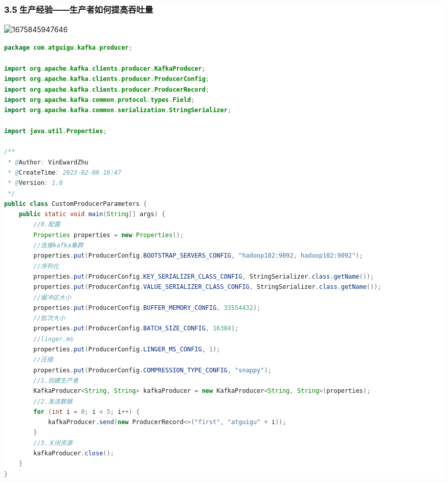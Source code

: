 ### 3.5 生产经验——生产者如何提高吞吐量

![1675845947646](C:\Users\朱文华\AppData\Roaming\Typora\typora-user-images\Producer提高吞吐量.png)

```java
package com.atguigu.kafka.producer;

import org.apache.kafka.clients.producer.KafkaProducer;
import org.apache.kafka.clients.producer.ProducerConfig;
import org.apache.kafka.clients.producer.ProducerRecord;
import org.apache.kafka.common.protocol.types.Field;
import org.apache.kafka.common.serialization.StringSerializer;

import java.util.Properties;

/**
 * @Author: VinEwardZhu
 * @CreateTime: 2023-02-08 16:47
 * @Version: 1.0
 */
public class CustomProducerParameters {
    public static void main(String[] args) {
        //0.配置
        Properties properties = new Properties();
        //连接kafka集群
        properties.put(ProducerConfig.BOOTSTRAP_SERVERS_CONFIG, "hadoop102:9092, hadoop102:9092");
        //序列化
        properties.put(ProducerConfig.KEY_SERIALIZER_CLASS_CONFIG, StringSerializer.class.getName());
        properties.put(ProducerConfig.VALUE_SERIALIZER_CLASS_CONFIG, StringSerializer.class.getName());
        //缓冲区大小
        properties.put(ProducerConfig.BUFFER_MEMORY_CONFIG, 33554432);
        //批次大小
        properties.put(ProducerConfig.BATCH_SIZE_CONFIG, 16384);
        //linger.ms
        properties.put(ProducerConfig.LINGER_MS_CONFIG, 1);
        //压缩
        properties.put(ProducerConfig.COMPRESSION_TYPE_CONFIG, "snappy");
        //1.创建生产者
        KafkaProducer<String, String> kafkaProducer = new KafkaProducer<String, String>(properties);
        //2.发送数据
        for (int i = 0; i < 5; i++) {
            kafkaProducer.send(new ProducerRecord<>("first", "atguigu" + i));
        }
        //3.关闭资源
        kafkaProducer.close();
    }
}
```
